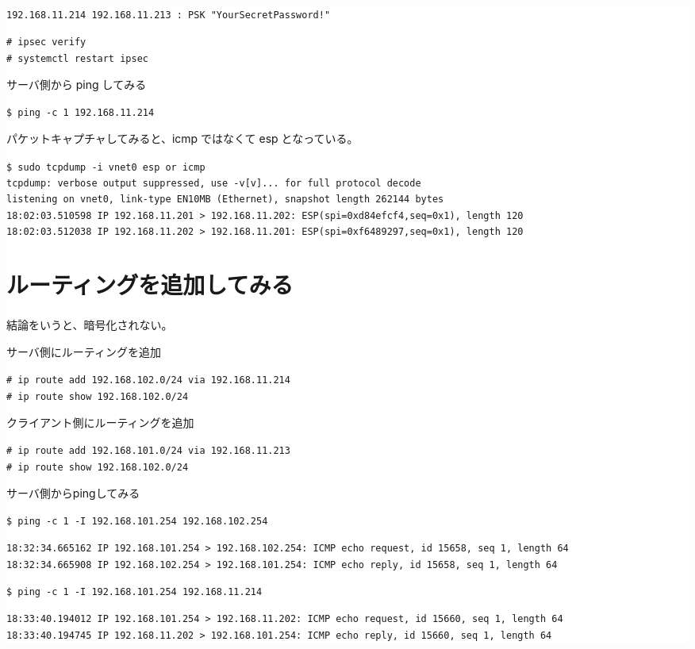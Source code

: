 ```: /etc/ipsec.d/test4.secrets
192.168.11.214 192.168.11.213 : PSK "YourSecretPassword!"
```

```
# ipsec verify
# systemctl restart ipsec
```


サーバ側から ping してみる
```
$ ping -c 1 192.168.11.214
```

パケットキャプチャしてみると、icmp ではなくて esp となっている。
```
$ sudo tcpdump -i vnet0 esp or icmp
tcpdump: verbose output suppressed, use -v[v]... for full protocol decode
listening on vnet0, link-type EN10MB (Ethernet), snapshot length 262144 bytes
18:02:03.510598 IP 192.168.11.201 > 192.168.11.202: ESP(spi=0xd84efcf4,seq=0x1), length 120
18:02:03.512038 IP 192.168.11.202 > 192.168.11.201: ESP(spi=0xf6489297,seq=0x1), length 120
```

# ルーティングを追加してみる

結論をいうと、暗号化されない。

サーバ側にルーティングを追加
```
# ip route add 192.168.102.0/24 via 192.168.11.214
# ip route show 192.168.102.0/24
```

クライアント側にルーティングを追加
```
# ip route add 192.168.101.0/24 via 192.168.11.213
# ip route show 192.168.102.0/24
```

サーバ側からpingしてみる
```
$ ping -c 1 -I 192.168.101.254 192.168.102.254
```

```
18:32:34.665162 IP 192.168.101.254 > 192.168.102.254: ICMP echo request, id 15658, seq 1, length 64
18:32:34.665908 IP 192.168.102.254 > 192.168.101.254: ICMP echo reply, id 15658, seq 1, length 64
```

```
$ ping -c 1 -I 192.168.101.254 192.168.11.214
```

```
18:33:40.194012 IP 192.168.101.254 > 192.168.11.202: ICMP echo request, id 15660, seq 1, length 64
18:33:40.194745 IP 192.168.11.202 > 192.168.101.254: ICMP echo reply, id 15660, seq 1, length 64
```
